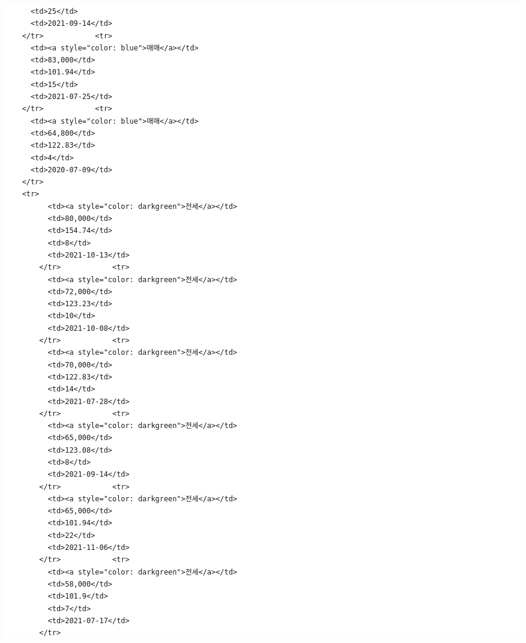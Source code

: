           <td>25</td>
          <td>2021-09-14</td>
        </tr>            <tr>
          <td><a style="color: blue">매매</a></td>
          <td>83,000</td>
          <td>101.94</td>
          <td>15</td>
          <td>2021-07-25</td>
        </tr>            <tr>
          <td><a style="color: blue">매매</a></td>
          <td>64,800</td>
          <td>122.83</td>
          <td>4</td>
          <td>2020-07-09</td>
        </tr>        
        <tr>
              <td><a style="color: darkgreen">전세</a></td>
              <td>80,000</td>
              <td>154.74</td>
              <td>8</td>
              <td>2021-10-13</td>
            </tr>            <tr>
              <td><a style="color: darkgreen">전세</a></td>
              <td>72,000</td>
              <td>123.23</td>
              <td>10</td>
              <td>2021-10-08</td>
            </tr>            <tr>
              <td><a style="color: darkgreen">전세</a></td>
              <td>70,000</td>
              <td>122.83</td>
              <td>14</td>
              <td>2021-07-28</td>
            </tr>            <tr>
              <td><a style="color: darkgreen">전세</a></td>
              <td>65,000</td>
              <td>123.08</td>
              <td>8</td>
              <td>2021-09-14</td>
            </tr>            <tr>
              <td><a style="color: darkgreen">전세</a></td>
              <td>65,000</td>
              <td>101.94</td>
              <td>22</td>
              <td>2021-11-06</td>
            </tr>            <tr>
              <td><a style="color: darkgreen">전세</a></td>
              <td>58,000</td>
              <td>101.9</td>
              <td>7</td>
              <td>2021-07-17</td>
            </tr>        
    